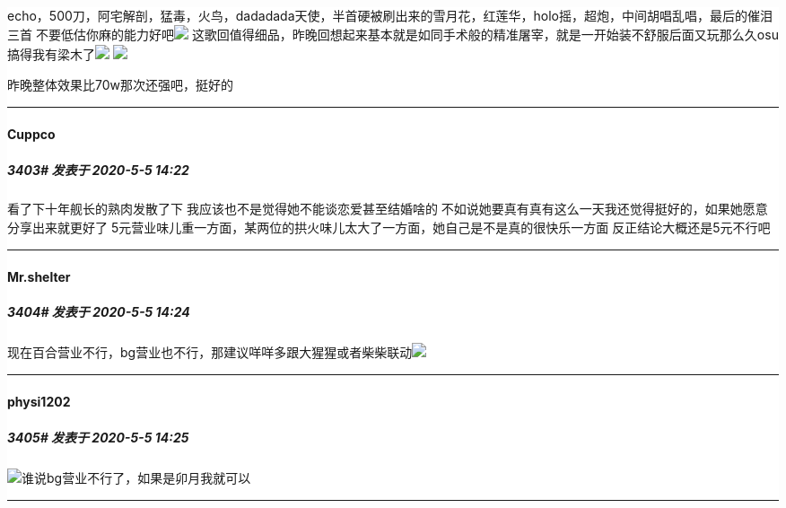 echo，500刀，阿宅解剖，猛毒，火鸟，dadadada天使，半首硬被刷出来的雪月花，红莲华，holo摇，超炮，中间胡唱乱唱，最后的催泪三首
不要低估你麻的能力好吧<img src="https://static.saraba1st.com/image/smiley/face2017/067.png" referrerpolicy="no-referrer">
这歌回值得细品，昨晚回想起来基本就是如同手术般的精准屠宰，就是一开始装不舒服后面又玩那么久osu搞得我有梁木了<img src="https://static.saraba1st.com/image/smiley/face2017/068.png" referrerpolicy="no-referrer">
<img src="https://p.sda1.dev/0/65d18a210a131398ac5af4df7d0e1c1b/IMG_B6E9CBA57373A5B8C27AEBCC0F44A788.jpeg" referrerpolicy="no-referrer">

昨晚整体效果比70w那次还强吧，挺好的







-----

####  Cuppco  
##### 3403#       发表于 2020-5-5 14:22




看了下十年舰长的熟肉发散了下
我应该也不是觉得她不能谈恋爱甚至结婚啥的
不如说她要真有真有这么一天我还觉得挺好的，如果她愿意分享出来就更好了
5元营业味儿重一方面，某两位的拱火味儿太大了一方面，她自己是不是真的很快乐一方面
反正结论大概还是5元不行吧







-----

####  Mr.shelter  
##### 3404#       发表于 2020-5-5 14:24




现在百合营业不行，bg营业也不行，那建议咩咩多跟大猩猩或者柴柴联动<img src="https://static.saraba1st.com/image/smiley/face2017/067.png" referrerpolicy="no-referrer">







-----

####  physi1202  
##### 3405#       发表于 2020-5-5 14:25



<img src="https://static.saraba1st.com/image/smiley/face2017/037.png" referrerpolicy="no-referrer">谁说bg营业不行了，如果是卯月我就可以







-----
